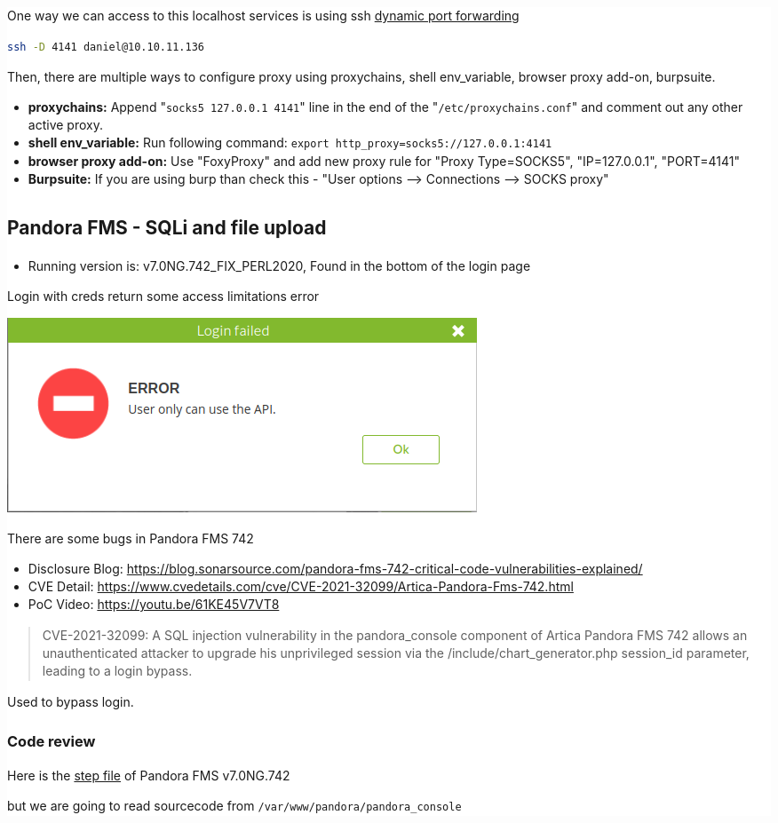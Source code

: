 One way we can access to this localhost services is using ssh [dynamic port forwarding](https://www.redhat.com/sysadmin/ssh-dynamic-port-forwarding)
```bash
ssh -D 4141 daniel@10.10.11.136
```

Then, there are multiple ways to configure proxy using proxychains, shell env_variable, browser proxy add-on, burpsuite.

* **proxychains:** Append "`socks5 127.0.0.1 4141`" line in the end of the "`/etc/proxychains.conf`" and comment out any other active proxy.
* **shell env_variable:** Run following command: `export http_proxy=socks5://127.0.0.1:4141`
* **browser proxy add-on:** Use "FoxyProxy" and add new proxy rule for "Proxy Type=SOCKS5", "IP=127.0.0.1", "PORT=4141"
* **Burpsuite:** If you are using burp than check this - "User options --> Connections --> SOCKS proxy" 


## Pandora FMS - SQLi and file upload

* Running version is: v7.0NG.742_FIX_PERL2020, Found in the bottom of the login page

Login with creds return some access limitations error

![](screenshots/pandora-login-error.png)

There are some bugs in Pandora FMS 742
* Disclosure Blog: https://blog.sonarsource.com/pandora-fms-742-critical-code-vulnerabilities-explained/
* CVE Detail: https://www.cvedetails.com/cve/CVE-2021-32099/Artica-Pandora-Fms-742.html
* PoC Video: https://youtu.be/61KE45V7VT8

> CVE-2021-32099: A SQL injection vulnerability in the pandora_console component of Artica Pandora FMS 742 allows an unauthenticated attacker to upgrade his unprivileged session via the /include/chart_generator.php session_id parameter, leading to a login bypass. 

Used to bypass login.

### Code review

Here is the [step file](https://sourceforge.net/projects/pandora/files/Pandora%20FMS%207.0NG/742/Debian_Ubuntu/) of Pandora FMS v7.0NG.742

but we are going to read sourcecode from `/var/www/pandora/pandora_console`
